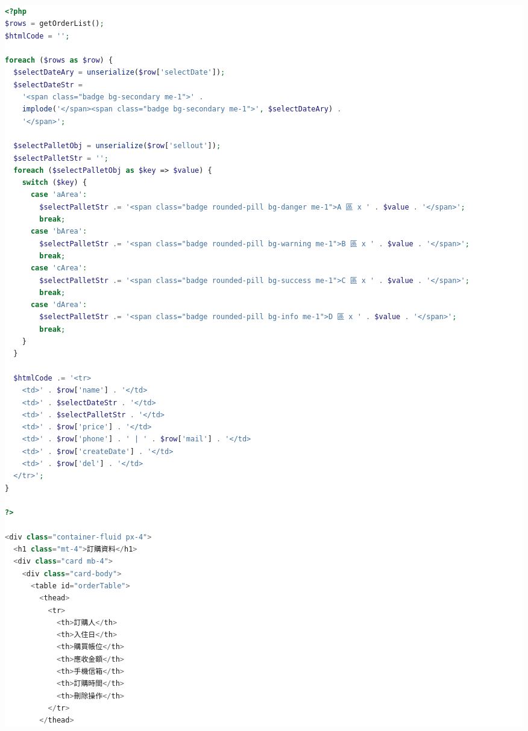 ```php main-orderList.php
<?php
$rows = getOrderList();
$htmlCode = '';

foreach ($rows as $row) {
  $selectDateAry = unserialize($row['selectDate']);
  $selectDateStr =
    '<span class="badge bg-secondary me-1">' .
    implode('</span><span class="badge bg-secondary me-1">', $selectDateAry) .
    '</span>';

  $selectPalletObj = unserialize($row['sellout']);
  $selectPalletStr = '';
  foreach ($selectPalletObj as $key => $value) {
    switch ($key) {
      case 'aArea':
        $selectPalletStr .= '<span class="badge rounded-pill bg-danger me-1">A 區 x ' . $value . '</span>';
        break;
      case 'bArea':
        $selectPalletStr .= '<span class="badge rounded-pill bg-warning me-1">B 區 x ' . $value . '</span>';
        break;
      case 'cArea':
        $selectPalletStr .= '<span class="badge rounded-pill bg-success me-1">C 區 x ' . $value . '</span>';
        break;
      case 'dArea':
        $selectPalletStr .= '<span class="badge rounded-pill bg-info me-1">D 區 x ' . $value . '</span>';
        break;
    }
  }

  $htmlCode .= '<tr>
    <td>' . $row['name'] . '</td>
    <td>' . $selectDateStr . '</td>
    <td>' . $selectPalletStr . '</td>
    <td>' . $row['price'] . '</td>
    <td>' . $row['phone'] . ' | ' . $row['mail'] . '</td>
    <td>' . $row['createDate'] . '</td>
    <td>' . $row['del'] . '</td>
  </tr>';
}

?>

<div class="container-fluid px-4">
  <h1 class="mt-4">訂購資料</h1>
  <div class="card mb-4">
    <div class="card-body">
      <table id="orderTable">
        <thead>
          <tr>
            <th>訂購人</th>
            <th>入住日</th>
            <th>購買帳位</th>
            <th>應收金額</th>
            <th>手機信箱</th>
            <th>訂購時間</th>
            <th>刪除操作</th>
          </tr>
        </thead>
```